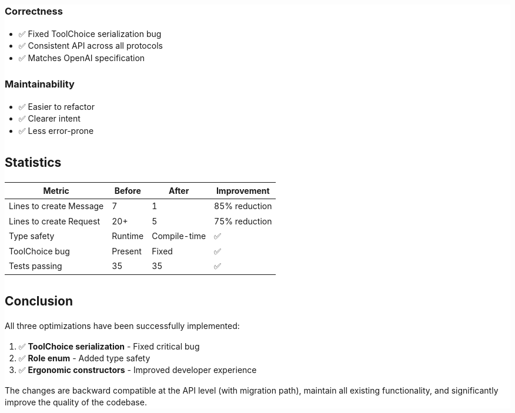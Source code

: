 ### Correctness
- ✅ Fixed ToolChoice serialization bug
- ✅ Consistent API across all protocols
- ✅ Matches OpenAI specification

### Maintainability
- ✅ Easier to refactor
- ✅ Clearer intent
- ✅ Less error-prone

## Statistics

| Metric | Before | After | Improvement |
|--------|--------|-------|-------------|
| Lines to create Message | 7 | 1 | 85% reduction |
| Lines to create Request | 20+ | 5 | 75% reduction |
| Type safety | Runtime | Compile-time | ✅ |
| ToolChoice bug | Present | Fixed | ✅ |
| Tests passing | 35 | 35 | ✅ |

## Conclusion

All three optimizations have been successfully implemented:

1. ✅ **ToolChoice serialization** - Fixed critical bug
2. ✅ **Role enum** - Added type safety
3. ✅ **Ergonomic constructors** - Improved developer experience

The changes are backward compatible at the API level (with migration path), maintain all existing functionality, and significantly improve the quality of the codebase.

